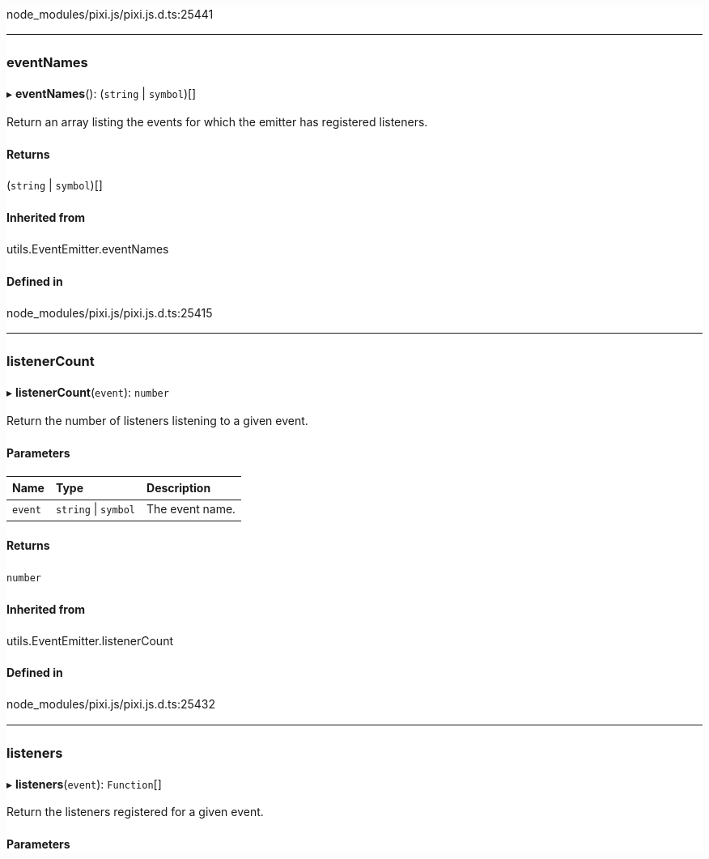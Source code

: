 node_modules/pixi.js/pixi.js.d.ts:25441

___

### eventNames

▸ **eventNames**(): (`string` \| `symbol`)[]

Return an array listing the events for which the emitter has registered listeners.

#### Returns

(`string` \| `symbol`)[]

#### Inherited from

utils.EventEmitter.eventNames

#### Defined in

node_modules/pixi.js/pixi.js.d.ts:25415

___

### listenerCount

▸ **listenerCount**(`event`): `number`

Return the number of listeners listening to a given event.

#### Parameters

| Name | Type | Description |
| :------ | :------ | :------ |
| `event` | `string` \| `symbol` | The event name. |

#### Returns

`number`

#### Inherited from

utils.EventEmitter.listenerCount

#### Defined in

node_modules/pixi.js/pixi.js.d.ts:25432

___

### listeners

▸ **listeners**(`event`): `Function`[]

Return the listeners registered for a given event.

#### Parameters
